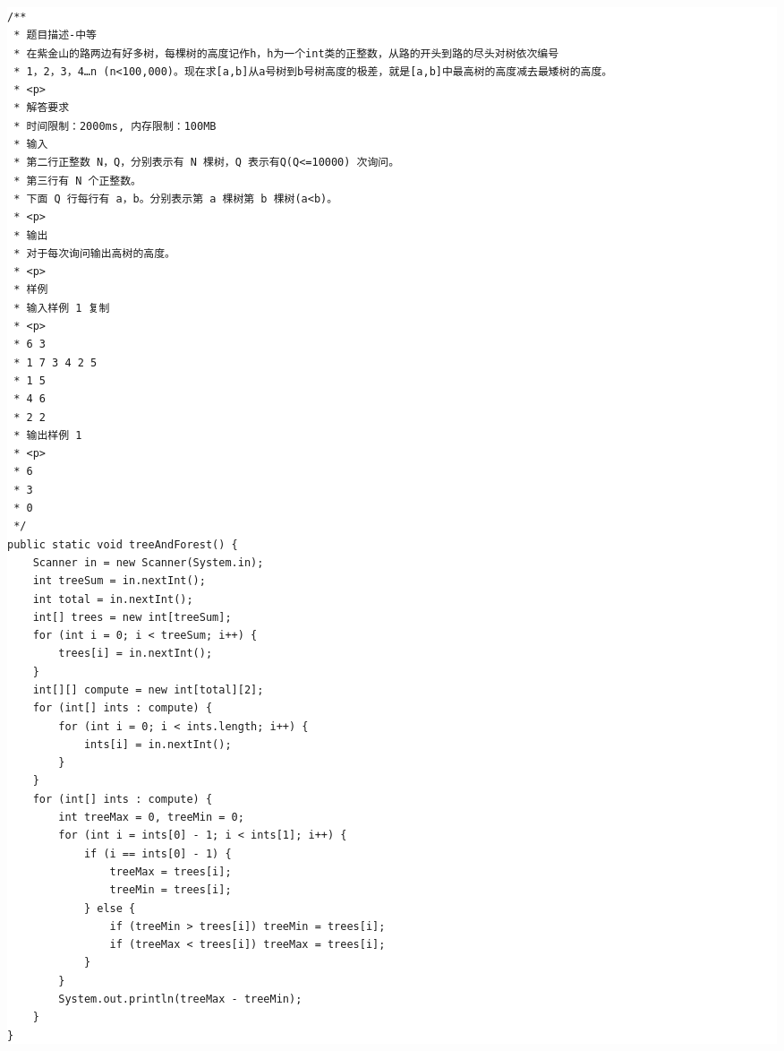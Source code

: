     /**
     * 题目描述-中等
     * 在紫金山的路两边有好多树，每棵树的高度记作h，h为一个int类的正整数，从路的开头到路的尽头对树依次编号
     * 1，2，3，4…n (n<100,000)。现在求[a,b]从a号树到b号树高度的极差，就是[a,b]中最高树的高度减去最矮树的高度。
     * <p>
     * 解答要求
     * 时间限制：2000ms, 内存限制：100MB
     * 输入
     * 第二行正整数 N，Q，分别表示有 N 棵树，Q 表示有Q(Q<=10000) 次询问。
     * 第三行有 N 个正整数。
     * 下面 Q 行每行有 a，b。分别表示第 a 棵树第 b 棵树(a<b)。
     * <p>
     * 输出
     * 对于每次询问输出高树的高度。
     * <p>
     * 样例
     * 输入样例 1 复制
     * <p>
     * 6 3
     * 1 7 3 4 2 5
     * 1 5
     * 4 6
     * 2 2
     * 输出样例 1
     * <p>
     * 6
     * 3
     * 0
     */
    public static void treeAndForest() {
        Scanner in = new Scanner(System.in);
        int treeSum = in.nextInt();
        int total = in.nextInt();
        int[] trees = new int[treeSum];
        for (int i = 0; i < treeSum; i++) {
            trees[i] = in.nextInt();
        }
        int[][] compute = new int[total][2];
        for (int[] ints : compute) {
            for (int i = 0; i < ints.length; i++) {
                ints[i] = in.nextInt();
            }
        }
        for (int[] ints : compute) {
            int treeMax = 0, treeMin = 0;
            for (int i = ints[0] - 1; i < ints[1]; i++) {
                if (i == ints[0] - 1) {
                    treeMax = trees[i];
                    treeMin = trees[i];
                } else {
                    if (treeMin > trees[i]) treeMin = trees[i];
                    if (treeMax < trees[i]) treeMax = trees[i];
                }
            }
            System.out.println(treeMax - treeMin);
        }
    }
